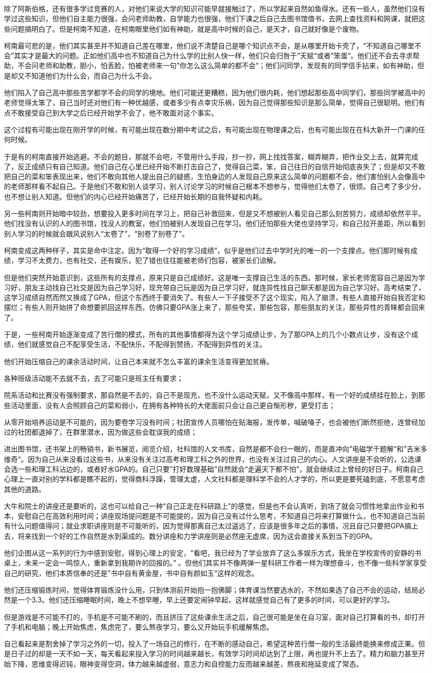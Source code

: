 除了阿斯伯格，还有很多学过竞赛的人，对他们来说大学的知识可能早就接触过了，所以学起来自然如鱼得水。还有一些人，虽然他们没有学过这些知识，但他们自主能力很强，会问老师助教，自学能力也很强，他们下课之后自己去图书馆借书，去网上查找资料和网课，就把这些问题搞明白了。但是柯南不知道，在柯南眼里他们如有神助，就是高中时候的自己，是天才，自己就好像是个废物。

柯南最可悲的是，他们其实甚至并不知道自己差在哪里，他们说不清楚自己是哪个知识点不会，是从哪里开始卡壳了，“不知道自己哪里不会”其实才是最大的问题。正如他们高中也不知道自己为什么学的比别人快一样，他们只会归咎于”天赋“或者”笨蛋“。他们还不会去寻求帮助，不会问老师和助教，胆小，怕丢脸，怕被老师来一句”你怎么这么简单的都不会“；他们问同学，发现有的同学信手拈来，如有神助，但是却又不知道他们为什么会，而自己为什么不会。

他们陷入了自己高中那些苦学都学不会的同学的境地。他们可能还更糟糕，因为他们很内耗，他们想起那些高中同学们，那些同学被高中的老师觉得太笨了，自己当时还对他们有一种优越感，或者多少有点幸灾乐祸，因为自己觉得那些知识是那么简单，觉得自己很聪明。他们有点不敢接受自己到大学之后已经开始学不会了，他不敢面对这个事实。

这个过程有可能出现在刚开学的时候，有可能出现在数分期中考试之后，有可能出现在物理课之后，也有可能出现在在科大新开一门课的任何时候。

于是有的柯南直接开始逃避。不会的题目，那就不会吧，不管用什么手段，抄一抄，网上找找答案，糊弄糊弄，把作业交上去，就算完成了，反正成绩只有自己知道。他们自己在心里已经开始不断打击自己了，觉得自己菜，笨，自己往日的自信开始彻底丧失了；但是却又不敢把自己的菜和笨表现出来，他们不敢向其他人提出自己的疑惑，生怕身边的人发现自己原来这么简单的问题都不会，他们害怕别人会像高中的老师那样看不起自己。于是他们不敢和别人谈学习，别人讨论学习的时候自己根本不想参与，觉得他们太卷了，很烦。自己考了多少分，也不想让别人知道。但他们的内心已经开始痛苦了，已经开始长期的自我怀疑和内耗。

另一些柯南则开始暗中较劲，想要投入更多时间在学习上，把自己补救回来，但是又不想被别人看见自己那么刻苦努力，成绩却依然平平。他们找没有认识的人的图书馆，找没人的教室，他们怕被别人发现自己在学习。他们还怕那些大佬也坚持学习，和自己拉开差距，所以看到别人学习的时候就会跟风说别人“太卷了”，“别卷了别卷了”。

柯南变成这两种样子，其实是命中注定。因为“取得一个好的学习成绩”，似乎是他们过去中学时光的唯一的一个支撑点。他们那时候有成绩，学习不太费力，也有社交，还有娱乐，犯了错也往往能被老师们包容，被家长们谅解。

但是他们突然开始意识到，这些所有的支撑点，原来只是自己成绩好。这是唯一支撑自己生活的东西。那时候，家长老师宽容自己是因为学习好，朋友主动找自己社交是因为自己学习好，现充带自己玩是因为自己学习好，就连异性找自己聊天都是因为自己学习好。高考结束了，这学习成绩自然而然又换成了GPA，但这个东西终于要消失了。有些人一下子接受不了这个现实，陷入了崩溃，有些人直接开始自我否定和摆烂；有些人则开始拼了命想要抓回这样东西，仿佛只要GPA涨上来了，那些夸奖，那些包容，那些朋友的关注，那些异性的青睐都会回来了。



于是，一些柯南开始逐渐变成了苦行僧的模式，所有的其他事情都得为这个学习成绩让步，为了那GPA上的几个小数点让步，没有这个成绩，他们就感觉自己不配享受生活，不配快乐，不配得到赞扬，不配得到异性的关注。

他们开始压缩自己的课余活动时间，让自己本来就不怎么丰富的课余生活变得更加贫瘠。

各种班级活动能不去就不去，去了可能只是班主任有要求；

院系活动和比赛没有强制要求，那自然是不去的，自己不是现充，也不没什么运动天赋，又不像高中那样，有一个好的成绩挂在脸上，到那些活动里面，没有人会照顾自己的菜和弱小，在拥有各种特长的大佬面前只会让自己更自惭形秽，更受打击；

从零开始培养运动是不可能的，因为要卷学习没有时间；社团宣传人员哪怕在贴海报，发传单，喊破嗓子，也会被他们断然拒绝，连曾经加过的社团都退掉了，在群里潜水，因为做这些会耽误我的成绩；

进出图书馆，还书架上的畅销书，新书展览，阅览介绍，社科馆的人文书库，自然是都不会扫一眼的，而是直冲向”电磁学千题解“和”吉米多维奇“。因为自己从来没看过这些书，从来没有关注过高考和理工科之外的世界，也没有关注过自己的内心。人文讲座是不会听的，公选课会选一些和理工科沾边的，或者好水GPA的。自己只要”打好数理基础”自然就会“走遍天下都不怕“，就会继续过上曾经的好日子。柯南自己心理上一直对别的学科都是瞧不起的，觉得商科浮躁，管理太虚，人文社科都是理科学不会的人才学的，所以更是要死磕到底，不愿意考虑其他的道路。

大牛和院士的讲座还是要听的，这也可以给自己一种“自己正走在科研路上”的感觉，但是也不会认真听，到场了就会习惯性地拿出作业和书本，安慰自己在高效利用时间；讲座现场提问题是不可能提的，因为自己没有过什么思考，不知道自己将来打算做什么，也不知道自己当前有什么问题值得问；就业求职讲座则是不可能听的，因为觉得那离自己太过遥远了，应该是很多年之后的事情，况且自己只要把GPA搞上去，将来找到一个好的工作自然是水到渠成的。数分讲座和力学讲座则是必然座无虚席，因为这会直接关系到当下的GPA。

他们企图从这一系列的行为中感到安慰，得到心理上的安定，“看吧，我已经为了学业放弃了这么多娱乐方式，我坐在学校宣传的安静的书桌上，未来一定会一鸣惊人，重新拿到我期许的回报的。” 。但他们其实并不像两弹一星科研工作者一样为理想奋斗，也不像一些科学家享受自己的研究，他们本质信奉的还是”书中自有黄金屋，书中自有颜如玉“这样的观念。

他们还压缩锻炼时间，觉得体育锻炼没什么用，只到体测前开始抱一抱佛脚；体育课当然要选水的，不然如果选了自己不会的运动，结局必然是一个3.3。他们还压缩睡眠时间，晚上不想早睡，早上还要定闹钟早起，这样就感觉自己有了更多的时间，可以更好的学习。

但是游戏是不可能不打的，手机是不可能不刷的，而且挤压了这些课余生活之后，自己很可能是坐在自习室，面对自己打算看的书，却打开了手机和电脑；晚上开始焦虑，焦虑完了，要么熬夜学习，要么又开始玩手机缓解焦虑。



自己看起来是割舍掉了学习之外的一切，投入了一场自己的修行，在不断的感动自己，希望这种苦行僧一般的生活最终能换来修成正果。但是日子过的却是一天不如一天，每天看起来投入学习的时间越来越长，有效学习时间却达到了上限，再也提升不上去了。精力和脑力甚至开始下降，思维变得迟钝，眼神变得空洞，体力越来越虚弱，意志力和自控能力反而越来越差，熬夜和拖延变成了常态。
